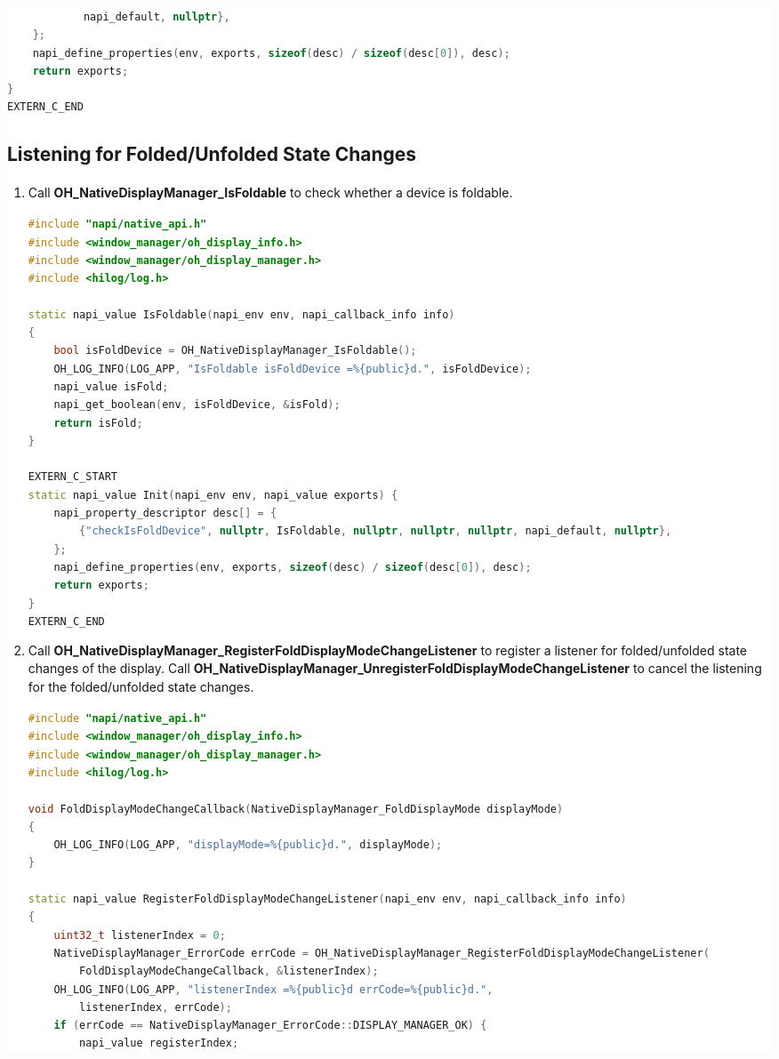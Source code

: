 ```c++
            napi_default, nullptr},
    };
    napi_define_properties(env, exports, sizeof(desc) / sizeof(desc[0]), desc);
    return exports;
}
EXTERN_C_END

```

## Listening for Folded/Unfolded State Changes

1. Call **OH_NativeDisplayManager_IsFoldable** to check whether a device is foldable.

   ```c++
   #include "napi/native_api.h"
   #include <window_manager/oh_display_info.h>
   #include <window_manager/oh_display_manager.h>
   #include <hilog/log.h>
   
   static napi_value IsFoldable(napi_env env, napi_callback_info info)
   {
       bool isFoldDevice = OH_NativeDisplayManager_IsFoldable();
       OH_LOG_INFO(LOG_APP, "IsFoldable isFoldDevice =%{public}d.", isFoldDevice);
       napi_value isFold;
       napi_get_boolean(env, isFoldDevice, &isFold);
       return isFold;
   }
   
   EXTERN_C_START
   static napi_value Init(napi_env env, napi_value exports) {
       napi_property_descriptor desc[] = {
           {"checkIsFoldDevice", nullptr, IsFoldable, nullptr, nullptr, nullptr, napi_default, nullptr},
       };
       napi_define_properties(env, exports, sizeof(desc) / sizeof(desc[0]), desc);
       return exports;
   }
   EXTERN_C_END
   ```
2. Call **OH_NativeDisplayManager_RegisterFoldDisplayModeChangeListener** to register a listener for folded/unfolded state changes of the display. Call **OH_NativeDisplayManager_UnregisterFoldDisplayModeChangeListener** to cancel the listening for the folded/unfolded state changes.

   ```c++
   #include "napi/native_api.h"
   #include <window_manager/oh_display_info.h>
   #include <window_manager/oh_display_manager.h>
   #include <hilog/log.h>
   
   void FoldDisplayModeChangeCallback(NativeDisplayManager_FoldDisplayMode displayMode)
   {
       OH_LOG_INFO(LOG_APP, "displayMode=%{public}d.", displayMode);
   }
   
   static napi_value RegisterFoldDisplayModeChangeListener(napi_env env, napi_callback_info info)
   {
       uint32_t listenerIndex = 0;
       NativeDisplayManager_ErrorCode errCode = OH_NativeDisplayManager_RegisterFoldDisplayModeChangeListener(
           FoldDisplayModeChangeCallback, &listenerIndex);
       OH_LOG_INFO(LOG_APP, "listenerIndex =%{public}d errCode=%{public}d.",
           listenerIndex, errCode);
       if (errCode == NativeDisplayManager_ErrorCode::DISPLAY_MANAGER_OK) {
           napi_value registerIndex;
   ```